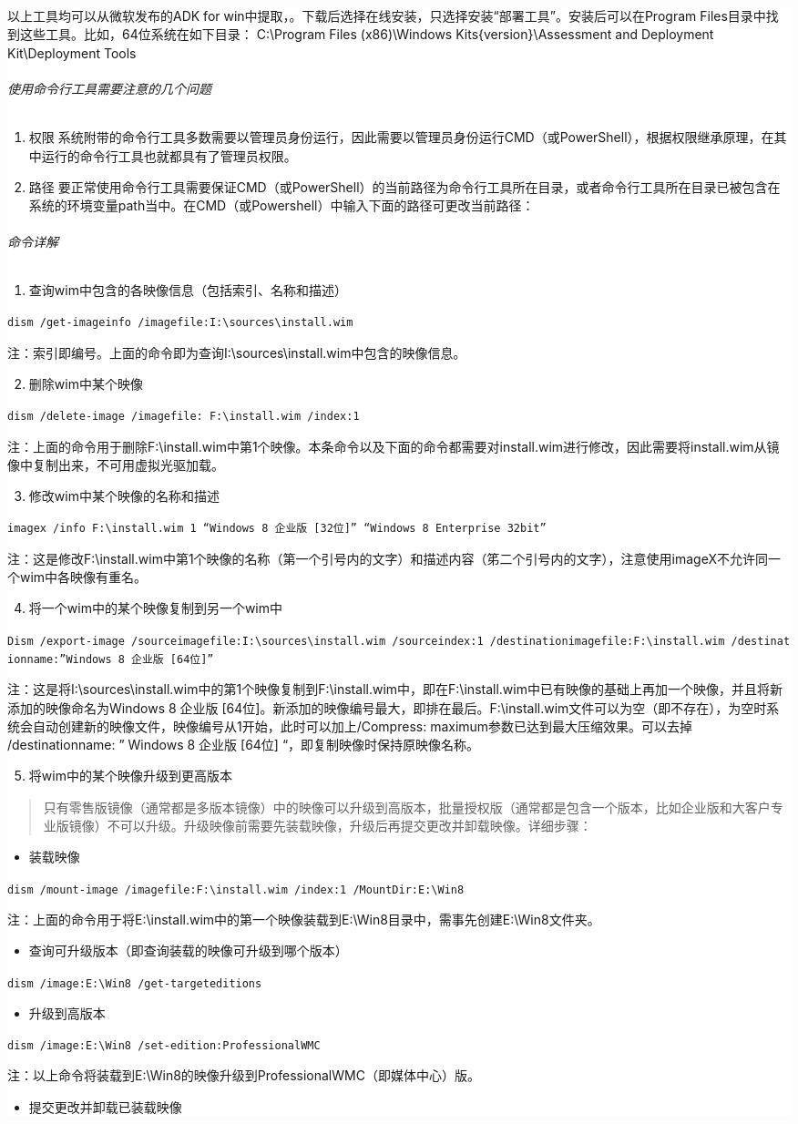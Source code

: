 以上工具均可以从微软发布的ADK for win中提取，。下载后选择在线安装，只选择安装“部署工具”。安装后可以在Program Files目录中找到这些工具。比如，64位系统在如下目录：
C:\Program Files (x86)\Windows Kits\{version}\Assessment and Deployment Kit\Deployment Tools

###### 使用命令行工具需要注意的几个问题

1. 权限
系统附带的命令行工具多数需要以管理员身份运行，因此需要以管理员身份运行CMD（或PowerShell），根据权限继承原理，在其中运行的命令行工具也就都具有了管理员权限。

2. 路径
要正常使用命令行工具需要保证CMD（或PowerShell）的当前路径为命令行工具所在目录，或者命令行工具所在目录已被包含在系统的环境变量path当中。在CMD（或Powershell）中输入下面的路径可更改当前路径：

###### 命令详解

1. 查询wim中包含的各映像信息（包括索引、名称和描述）

`dism /get-imageinfo /imagefile:I:\sources\install.wim`

注：索引即编号。上面的命令即为查询I:\sources\install.wim中包含的映像信息。

2. 删除wim中某个映像

`dism /delete-image /imagefile: F:\install.wim /index:1`

注：上面的命令用于删除F:\install.wim中第1个映像。本条命令以及下面的命令都需要对install.wim进行修改，因此需要将install.wim从镜像中复制出来，不可用虚拟光驱加载。

3. 修改wim中某个映像的名称和描述

`imagex /info F:\install.wim 1 “Windows 8 企业版 [32位]” “Windows 8 Enterprise 32bit”`

注：这是修改F:\install.wim中第1个映像的名称（第一个引号内的文字）和描述内容（笫二个引号内的文字），注意使用imageX不允许同一个wim中各映像有重名。

4. 将一个wim中的某个映像复制到另一个wim中

`Dism /export-image /sourceimagefile:I:\sources\install.wim /sourceindex:1 /destinationimagefile:F:\install.wim /destinationname:”Windows 8 企业版 [64位]”`

注：这是将I:\sources\install.wim中的第1个映像复制到F:\install.wim中，即在F:\install.wim中已有映像的基础上再加一个映像，并且将新添加的映像命名为Windows 8 企业版 [64位]。新添加的映像编号最大，即排在最后。F:\install.wim文件可以为空（即不存在），为空时系统会自动创建新的映像文件，映像编号从1开始，此时可以加上/Compress: maximum参数已达到最大压缩效果。可以去掉 /destinationname: ” Windows 8 企业版 [64位] “，即复制映像时保持原映像名称。

5. 将wim中的某个映像升级到更高版本

> 只有零售版镜像（通常都是多版本镜像）中的映像可以升级到高版本，批量授权版（通常都是包含一个版本，比如企业版和大客户专业版镜像）不可以升级。升级映像前需要先装载映像，升级后再提交更改并卸载映像。详细步骤：

- 装载映像

`dism /mount-image /imagefile:F:\install.wim /index:1 /MountDir:E:\Win8`

注：上面的命令用于将E:\install.wim中的第一个映像装载到E:\Win8目录中，需事先创建E:\Win8文件夹。

- 查询可升级版本（即查询装载的映像可升级到哪个版本）

`dism /image:E:\Win8 /get-targeteditions`

- 升级到高版本

`dism /image:E:\Win8 /set-edition:ProfessionalWMC`

注：以上命令将装载到E:\Win8的映像升级到ProfessionalWMC（即媒体中心）版。

- 提交更改并卸载已装载映像
